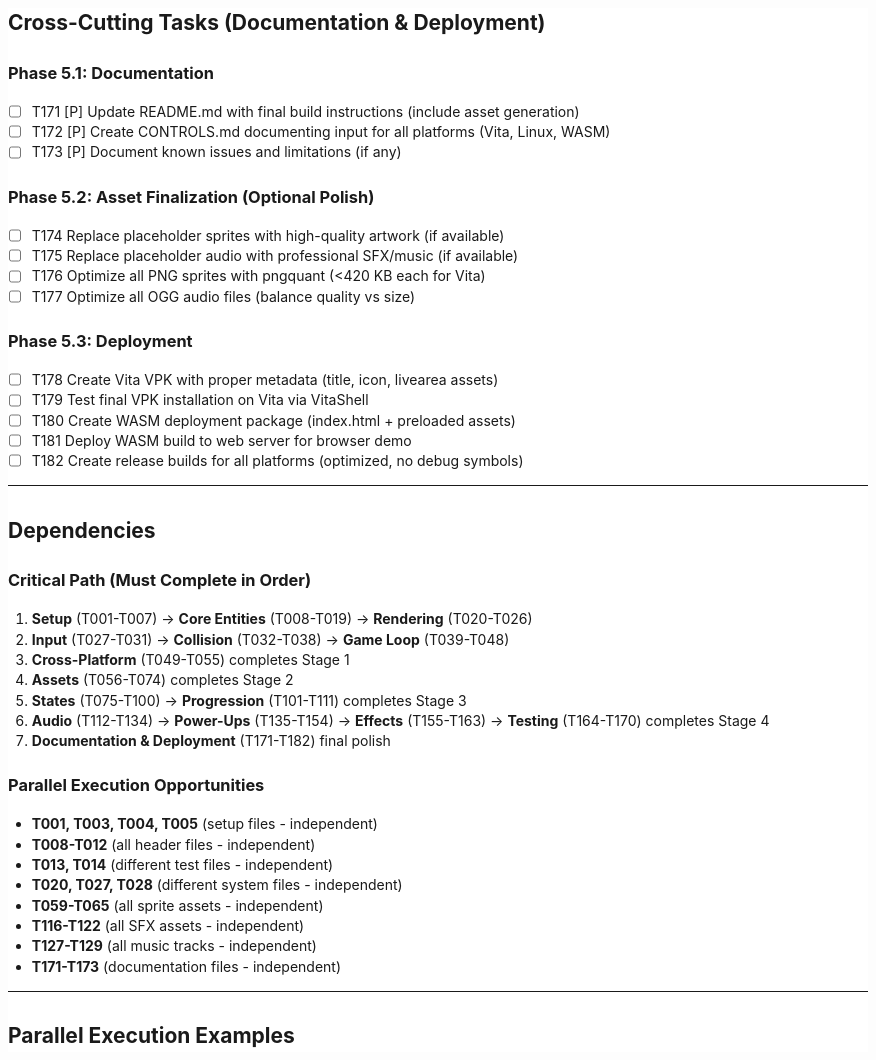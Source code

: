 
## Cross-Cutting Tasks (Documentation & Deployment)

### Phase 5.1: Documentation
- [ ] T171 [P] Update README.md with final build instructions (include asset generation)
- [ ] T172 [P] Create CONTROLS.md documenting input for all platforms (Vita, Linux, WASM)
- [ ] T173 [P] Document known issues and limitations (if any)

### Phase 5.2: Asset Finalization (Optional Polish)
- [ ] T174 Replace placeholder sprites with high-quality artwork (if available)
- [ ] T175 Replace placeholder audio with professional SFX/music (if available)
- [ ] T176 Optimize all PNG sprites with pngquant (<420 KB each for Vita)
- [ ] T177 Optimize all OGG audio files (balance quality vs size)

### Phase 5.3: Deployment
- [ ] T178 Create Vita VPK with proper metadata (title, icon, livearea assets)
- [ ] T179 Test final VPK installation on Vita via VitaShell
- [ ] T180 Create WASM deployment package (index.html + preloaded assets)
- [ ] T181 Deploy WASM build to web server for browser demo
- [ ] T182 Create release builds for all platforms (optimized, no debug symbols)

---

## Dependencies

### Critical Path (Must Complete in Order)
1. **Setup** (T001-T007) → **Core Entities** (T008-T019) → **Rendering** (T020-T026)
2. **Input** (T027-T031) → **Collision** (T032-T038) → **Game Loop** (T039-T048)
3. **Cross-Platform** (T049-T055) completes Stage 1
4. **Assets** (T056-T074) completes Stage 2
5. **States** (T075-T100) → **Progression** (T101-T111) completes Stage 3
6. **Audio** (T112-T134) → **Power-Ups** (T135-T154) → **Effects** (T155-T163) → **Testing** (T164-T170) completes Stage 4
7. **Documentation & Deployment** (T171-T182) final polish

### Parallel Execution Opportunities
- **T001, T003, T004, T005** (setup files - independent)
- **T008-T012** (all header files - independent)
- **T013, T014** (different test files - independent)
- **T020, T027, T028** (different system files - independent)
- **T059-T065** (all sprite assets - independent)
- **T116-T122** (all SFX assets - independent)
- **T127-T129** (all music tracks - independent)
- **T171-T173** (documentation files - independent)

---

## Parallel Execution Examples
